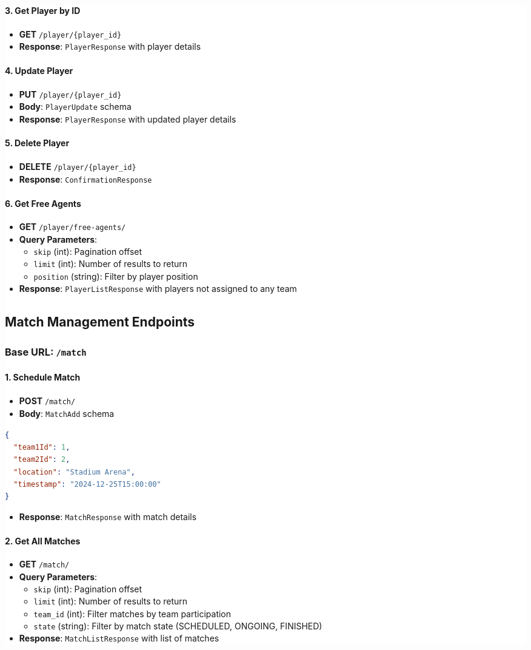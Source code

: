 #### 3. Get Player by ID

- **GET** `/player/{player_id}`
- **Response**: `PlayerResponse` with player details

#### 4. Update Player

- **PUT** `/player/{player_id}`
- **Body**: `PlayerUpdate` schema
- **Response**: `PlayerResponse` with updated player details

#### 5. Delete Player

- **DELETE** `/player/{player_id}`
- **Response**: `ConfirmationResponse`

#### 6. Get Free Agents

- **GET** `/player/free-agents/`
- **Query Parameters**:
  - `skip` (int): Pagination offset
  - `limit` (int): Number of results to return
  - `position` (string): Filter by player position
- **Response**: `PlayerListResponse` with players not assigned to any team

## Match Management Endpoints

### Base URL: `/match`

#### 1. Schedule Match

- **POST** `/match/`
- **Body**: `MatchAdd` schema

```json
{
  "team1Id": 1,
  "team2Id": 2,
  "location": "Stadium Arena",
  "timestamp": "2024-12-25T15:00:00"
}
```

- **Response**: `MatchResponse` with match details

#### 2. Get All Matches

- **GET** `/match/`
- **Query Parameters**:
  - `skip` (int): Pagination offset
  - `limit` (int): Number of results to return
  - `team_id` (int): Filter matches by team participation
  - `state` (string): Filter by match state (SCHEDULED, ONGOING, FINISHED)
- **Response**: `MatchListResponse` with list of matches
